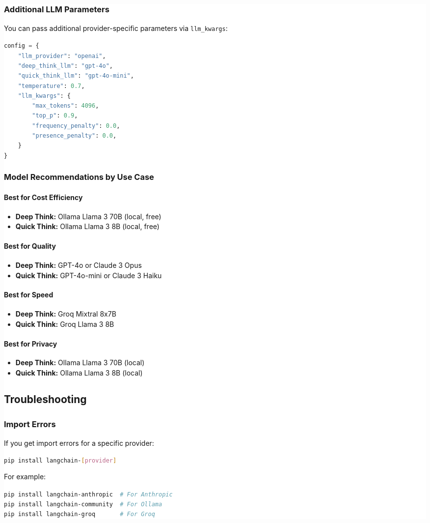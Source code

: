 ### Additional LLM Parameters

You can pass additional provider-specific parameters via `llm_kwargs`:

```python
config = {
    "llm_provider": "openai",
    "deep_think_llm": "gpt-4o",
    "quick_think_llm": "gpt-4o-mini",
    "temperature": 0.7,
    "llm_kwargs": {
        "max_tokens": 4096,
        "top_p": 0.9,
        "frequency_penalty": 0.0,
        "presence_penalty": 0.0,
    }
}
```

### Model Recommendations by Use Case

#### Best for Cost Efficiency
- **Deep Think:** Ollama Llama 3 70B (local, free)
- **Quick Think:** Ollama Llama 3 8B (local, free)

#### Best for Quality
- **Deep Think:** GPT-4o or Claude 3 Opus
- **Quick Think:** GPT-4o-mini or Claude 3 Haiku

#### Best for Speed
- **Deep Think:** Groq Mixtral 8x7B
- **Quick Think:** Groq Llama 3 8B

#### Best for Privacy
- **Deep Think:** Ollama Llama 3 70B (local)
- **Quick Think:** Ollama Llama 3 8B (local)

## Troubleshooting

### Import Errors

If you get import errors for a specific provider:

```bash
pip install langchain-[provider]
```

For example:
```bash
pip install langchain-anthropic  # For Anthropic
pip install langchain-community  # For Ollama
pip install langchain-groq       # For Groq
```
